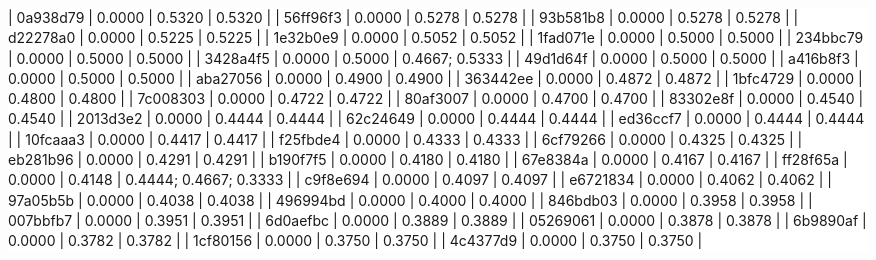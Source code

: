 | 0a938d79 | 0.0000 | 0.5320 | 0.5320 |
| 56ff96f3 | 0.0000 | 0.5278 | 0.5278 |
| 93b581b8 | 0.0000 | 0.5278 | 0.5278 |
| d22278a0 | 0.0000 | 0.5225 | 0.5225 |
| 1e32b0e9 | 0.0000 | 0.5052 | 0.5052 |
| 1fad071e | 0.0000 | 0.5000 | 0.5000 |
| 234bbc79 | 0.0000 | 0.5000 | 0.5000 |
| 3428a4f5 | 0.0000 | 0.5000 | 0.4667; 0.5333 |
| 49d1d64f | 0.0000 | 0.5000 | 0.5000 |
| a416b8f3 | 0.0000 | 0.5000 | 0.5000 |
| aba27056 | 0.0000 | 0.4900 | 0.4900 |
| 363442ee | 0.0000 | 0.4872 | 0.4872 |
| 1bfc4729 | 0.0000 | 0.4800 | 0.4800 |
| 7c008303 | 0.0000 | 0.4722 | 0.4722 |
| 80af3007 | 0.0000 | 0.4700 | 0.4700 |
| 83302e8f | 0.0000 | 0.4540 | 0.4540 |
| 2013d3e2 | 0.0000 | 0.4444 | 0.4444 |
| 62c24649 | 0.0000 | 0.4444 | 0.4444 |
| ed36ccf7 | 0.0000 | 0.4444 | 0.4444 |
| 10fcaaa3 | 0.0000 | 0.4417 | 0.4417 |
| f25fbde4 | 0.0000 | 0.4333 | 0.4333 |
| 6cf79266 | 0.0000 | 0.4325 | 0.4325 |
| eb281b96 | 0.0000 | 0.4291 | 0.4291 |
| b190f7f5 | 0.0000 | 0.4180 | 0.4180 |
| 67e8384a | 0.0000 | 0.4167 | 0.4167 |
| ff28f65a | 0.0000 | 0.4148 | 0.4444; 0.4667; 0.3333 |
| c9f8e694 | 0.0000 | 0.4097 | 0.4097 |
| e6721834 | 0.0000 | 0.4062 | 0.4062 |
| 97a05b5b | 0.0000 | 0.4038 | 0.4038 |
| 496994bd | 0.0000 | 0.4000 | 0.4000 |
| 846bdb03 | 0.0000 | 0.3958 | 0.3958 |
| 007bbfb7 | 0.0000 | 0.3951 | 0.3951 |
| 6d0aefbc | 0.0000 | 0.3889 | 0.3889 |
| 05269061 | 0.0000 | 0.3878 | 0.3878 |
| 6b9890af | 0.0000 | 0.3782 | 0.3782 |
| 1cf80156 | 0.0000 | 0.3750 | 0.3750 |
| 4c4377d9 | 0.0000 | 0.3750 | 0.3750 |